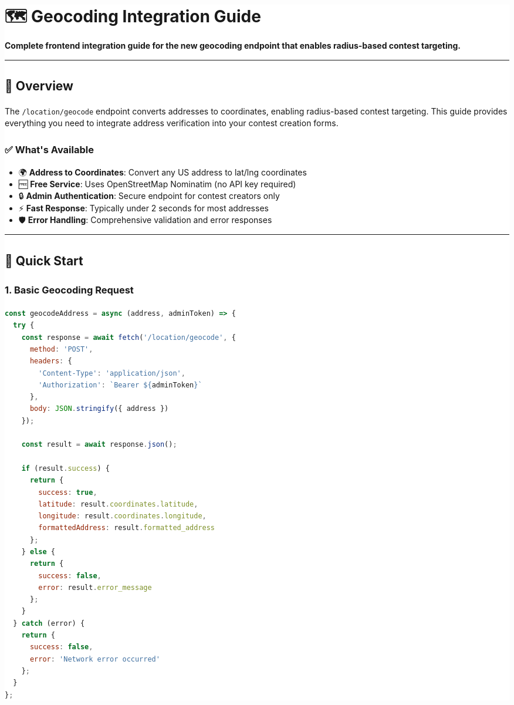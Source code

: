 # 🗺️ Geocoding Integration Guide

**Complete frontend integration guide for the new geocoding endpoint that enables radius-based contest targeting.**

---

## 🎯 **Overview**

The `/location/geocode` endpoint converts addresses to coordinates, enabling radius-based contest targeting. This guide provides everything you need to integrate address verification into your contest creation forms.

### **✅ What's Available**
- 🌍 **Address to Coordinates**: Convert any US address to lat/lng coordinates
- 🆓 **Free Service**: Uses OpenStreetMap Nominatim (no API key required)
- 🔒 **Admin Authentication**: Secure endpoint for contest creators only
- ⚡ **Fast Response**: Typically under 2 seconds for most addresses
- 🛡️ **Error Handling**: Comprehensive validation and error responses

---

## 🚀 **Quick Start**

### **1. Basic Geocoding Request**

```javascript
const geocodeAddress = async (address, adminToken) => {
  try {
    const response = await fetch('/location/geocode', {
      method: 'POST',
      headers: {
        'Content-Type': 'application/json',
        'Authorization': `Bearer ${adminToken}`
      },
      body: JSON.stringify({ address })
    });

    const result = await response.json();
    
    if (result.success) {
      return {
        success: true,
        latitude: result.coordinates.latitude,
        longitude: result.coordinates.longitude,
        formattedAddress: result.formatted_address
      };
    } else {
      return {
        success: false,
        error: result.error_message
      };
    }
  } catch (error) {
    return {
      success: false,
      error: 'Network error occurred'
    };
  }
};
```
